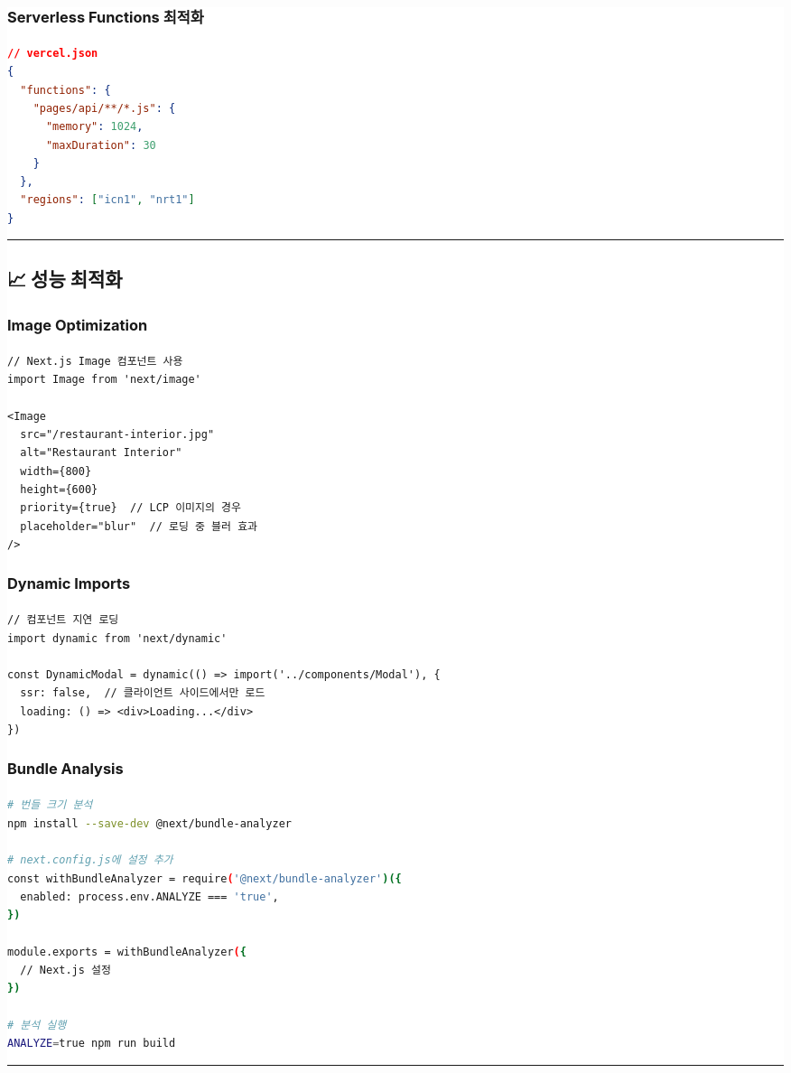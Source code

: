 ### Serverless Functions 최적화
```json
// vercel.json
{
  "functions": {
    "pages/api/**/*.js": {
      "memory": 1024,
      "maxDuration": 30
    }
  },
  "regions": ["icn1", "nrt1"]
}
```

---

## 📈 성능 최적화

### Image Optimization
```tsx
// Next.js Image 컴포넌트 사용
import Image from 'next/image'

<Image 
  src="/restaurant-interior.jpg"
  alt="Restaurant Interior"
  width={800}
  height={600}
  priority={true}  // LCP 이미지의 경우
  placeholder="blur"  // 로딩 중 블러 효과
/>
```

### Dynamic Imports
```tsx
// 컴포넌트 지연 로딩
import dynamic from 'next/dynamic'

const DynamicModal = dynamic(() => import('../components/Modal'), {
  ssr: false,  // 클라이언트 사이드에서만 로드
  loading: () => <div>Loading...</div>
})
```

### Bundle Analysis
```bash
# 번들 크기 분석
npm install --save-dev @next/bundle-analyzer

# next.config.js에 설정 추가
const withBundleAnalyzer = require('@next/bundle-analyzer')({
  enabled: process.env.ANALYZE === 'true',
})

module.exports = withBundleAnalyzer({
  // Next.js 설정
})

# 분석 실행
ANALYZE=true npm run build
```

---